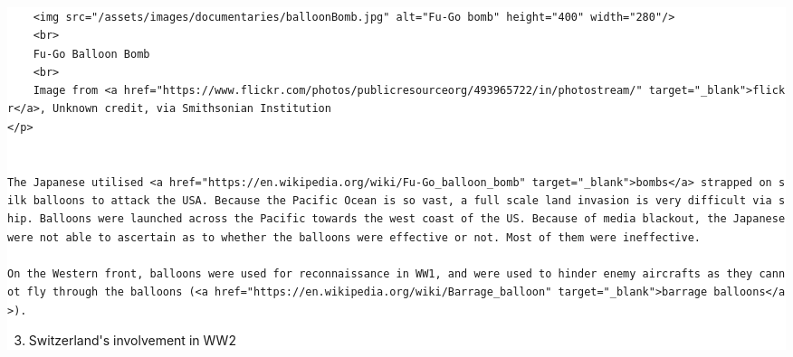         <img src="/assets/images/documentaries/balloonBomb.jpg" alt="Fu-Go bomb" height="400" width="280"/>
        <br>
        Fu-Go Balloon Bomb
        <br>
        Image from <a href="https://www.flickr.com/photos/publicresourceorg/493965722/in/photostream/" target="_blank">flickr</a>, Unknown credit, via Smithsonian Institution
    </p>


    The Japanese utilised <a href="https://en.wikipedia.org/wiki/Fu-Go_balloon_bomb" target="_blank">bombs</a> strapped on silk balloons to attack the USA. Because the Pacific Ocean is so vast, a full scale land invasion is very difficult via ship. Balloons were launched across the Pacific towards the west coast of the US. Because of media blackout, the Japanese were not able to ascertain as to whether the balloons were effective or not. Most of them were ineffective.

    On the Western front, balloons were used for reconnaissance in WW1, and were used to hinder enemy aircrafts as they cannot fly through the balloons (<a href="https://en.wikipedia.org/wiki/Barrage_balloon" target="_blank">barrage balloons</a>).

3. Switzerland's involvement in WW2
